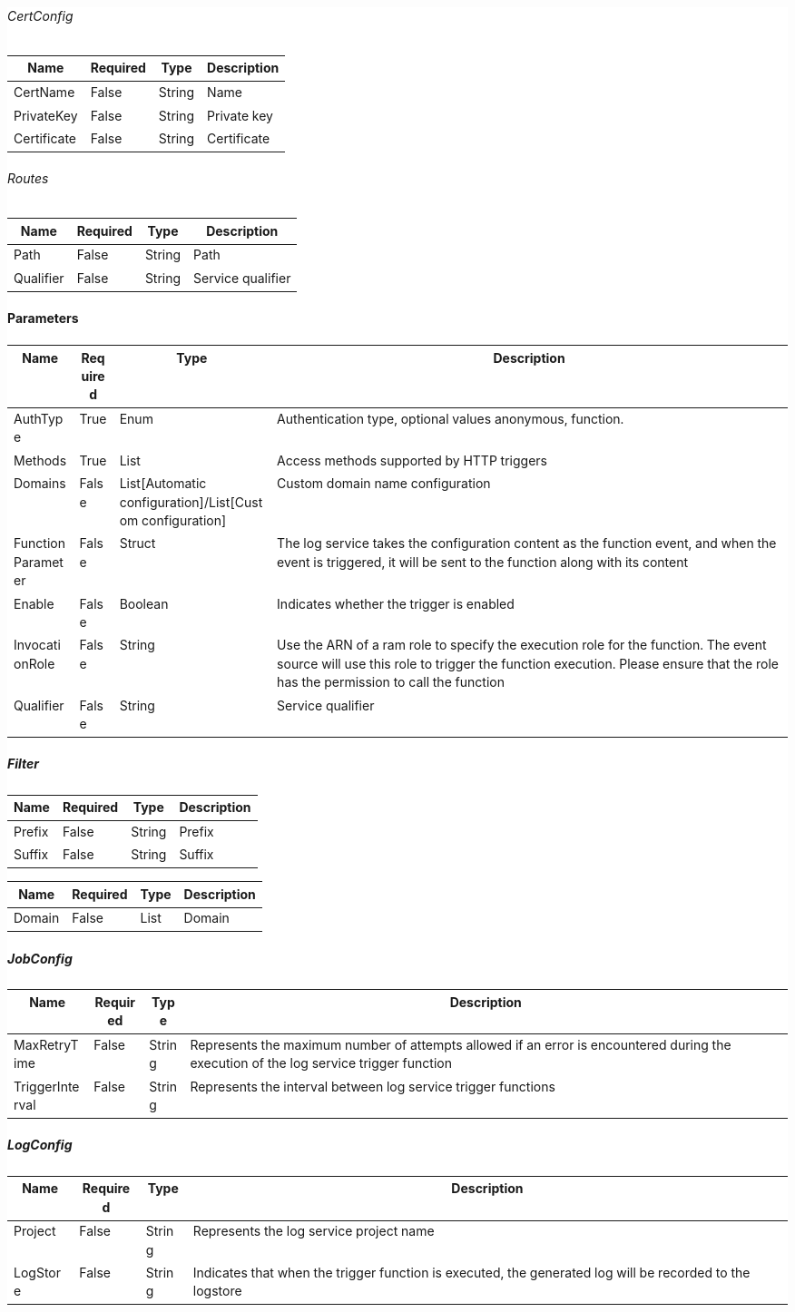 ###### CertConfig
| Name |  Required  |  Type  |  Description  |
| --- |  ---  |  ---  |  ---  |
| CertName | False | String | Name |
| PrivateKey | False | String | Private key |
| Certificate | False | String | Certificate |

###### Routes
| Name |  Required  |  Type  |  Description  |
| --- |  ---  |  ---  |  ---  |
| Path | False | String | Path |
| Qualifier | False | String | Service qualifier |

#### Parameters
| Name |  Required  |  Type  |  Description  |
| --- |  ---  |  ---  |  ---  |
| AuthType | True | Enum | Authentication type, optional values anonymous, function. |
| Methods | True | List<Enum> | Access methods supported by HTTP triggers |
| Domains | False | List<Struct>[Automatic configuration]/List<Struct>[Custom configuration] | Custom domain name configuration |
| FunctionParameter | False | Struct | The log service takes the configuration content as the function event, and when the event is triggered, it will be sent to the function along with its content |
| Enable | False | Boolean | Indicates whether the trigger is enabled |
| InvocationRole | False | String | Use the ARN of a ram role to specify the execution role for the function. The event source will use this role to trigger the function execution. Please ensure that the role has the permission to call the function |
| Qualifier | False | String | Service qualifier |

##### Filter
| Name |  Required  |  Type  |  Description  |
| --- |  ---  |  ---  |  ---  |
| Prefix | False | String | Prefix |
| Suffix | False | String | Suffix |

| Name |  Required  |  Type  |  Description  |
| --- |  ---  |  ---  |  ---  |
| Domain | False | List<String> | Domain |

##### JobConfig
| Name |  Required  |  Type  |  Description  |
| --- |  ---  |  ---  |  ---  |
| MaxRetryTime | False | String | Represents the maximum number of attempts allowed if an error is encountered during the execution of the log service trigger function |
| TriggerInterval | False | String | Represents the interval between log service trigger functions |

##### LogConfig
| Name |  Required  |  Type  |  Description  |
| --- |  ---  |  ---  |  ---  |
| Project | False | String | Represents the log service project name |
| LogStore | False | String | Indicates that when the trigger function is executed, the generated log will be recorded to the logstore |
